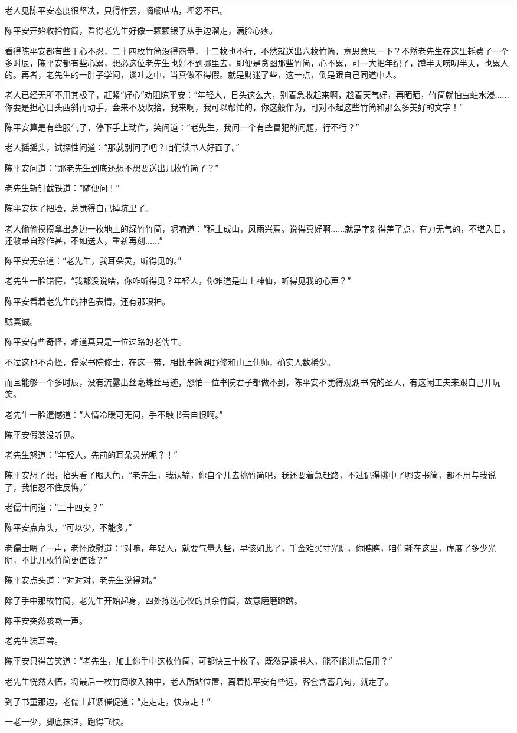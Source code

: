    老人见陈平安态度很坚决，只得作罢，嘀嘀咕咕，埋怨不已。

   陈平安开始收拾竹简，看得老先生好像一颗颗银子从手边溜走，满脸心疼。

   看得陈平安都有些于心不忍，二十四枚竹简没得商量，十二枚也不行，不然就送出六枚竹简，意思意思一下？不然老先生在这里耗费了一个多时辰，陈平安都有些心累，想必这位老先生也好不到哪里去，即便是贪图那些竹简，心不累，可一大把年纪了，蹲半天唠叨半天，也累人的。再者，老先生的一肚子学问，谈吐之中，当真做不得假。就是财迷了些，这一点，倒是跟自己同道中人。

   老人已经无所不用其极了，赶紧“好心”劝阻陈平安：“年轻人，日头这么大，别着急收起来啊，趁着天气好，再晒晒，竹简就怕虫蛀水浸……你要是担心日头西斜再动手，会来不及收拾，我来啊，我可以帮忙的，你这般作为，可对不起这些竹简和那么多美好的文字！”

   陈平安算是有些服气了，停下手上动作，笑问道：“老先生，我问一个有些冒犯的问题，行不行？”

   老人摇摇头，试探性问道：“那就别问了吧？咱们读书人好面子。”

   陈平安问道：“那老先生到底还想不想要送出几枚竹简了？”

   老先生斩钉截铁道：“随便问！”

   陈平安抹了把脸，总觉得自己掉坑里了。

   老人偷偷摸摸拿出身边一枚地上的绿竹竹简，呢喃道：“积土成山，风雨兴焉。说得真好啊……就是字刻得差了点，有力无气的，不堪入目，还敝帚自珍作甚，不如送人，重新再刻……”

   陈平安无奈道：“老先生，我耳朵灵，听得见的。”

   老先生一脸错愕，“我都没说啥，你咋听得见？年轻人，你难道是山上神仙，听得见我的心声？”

   陈平安看着老先生的神色表情，还有那眼神。

   贼真诚。

   陈平安有些奇怪，难道真只是一位过路的老儒生。

   不过这也不奇怪，儒家书院修士，在这一带，相比书简湖野修和山上仙师，确实人数稀少。

   而且能够一个多时辰，没有流露出丝毫蛛丝马迹，恐怕一位书院君子都做不到，陈平安不觉得观湖书院的圣人，有这闲工夫来跟自己开玩笑。

   老先生一脸遗憾道：“人情冷暖可无问，手不触书吾自恨啊。”

   陈平安假装没听见。

   老先生怒道：“年轻人，先前的耳朵灵光呢？！”

   陈平安想了想，抬头看了眼天色，“老先生，我认输，你自个儿去挑竹简吧，我还要着急赶路，不过记得挑中了哪支书简，都不用与我说了，我怕忍不住反悔。”

   老儒士问道：“二十四支？”

   陈平安点点头，“可以少，不能多。”

   老儒士嗯了一声，老怀欣慰道：“对嘛，年轻人，就要气量大些，早该如此了，千金难买寸光阴，你瞧瞧，咱们耗在这里，虚度了多少光阴，不比几枚竹简更值钱？”

   陈平安点头道：“对对对，老先生说得对。”

   除了手中那枚竹简，老先生开始起身，四处拣选心仪的其余竹简，故意磨磨蹭蹭。

   陈平安突然咳嗽一声。

   老先生装耳聋。

   陈平安只得苦笑道：“老先生，加上你手中这枚竹简，可都快三十枚了。既然是读书人，能不能讲点信用？”

   老先生恍然大悟，将最后一枚竹简收入袖中，老人所站位置，离着陈平安有些远，客套含蓄几句，就走了。

   到了书童那边，老儒士赶紧催促道：“走走走，快点走！”

   一老一少，脚底抹油，跑得飞快。
